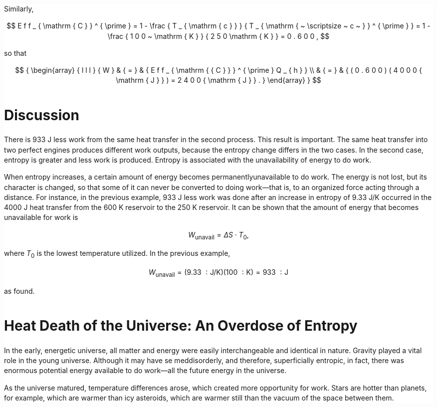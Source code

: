 Similarly,

$$
E f f _ { \mathrm { C } } ^ { \prime } = 1 - \frac { T _ { \mathrm { c } } } { T _ { \mathrm { ~ \scriptsize ~ c ~ } } ^ { \prime } } = 1 - \frac { 1 0 0 ~ \mathrm { K } } { 2 5 0 \mathrm { K } } = 0 . 6 0 0 ,
$$

so that

$$
{ \begin{array} { l l l } { W } & { = } & { E f f _ { \mathrm { { C } } } ^ { \prime } Q _ { h } } \\ & { = } & { ( 0 . 6 0 0 ) ( 4 0 0 0 { \mathrm { J } } ) = 2 4 0 0 { \mathrm { J } } . } \end{array} }
$$

# Discussion

There is 933 J less work from the same heat transfer in the second process. This result is important. The same heat transfer into two perfect engines produces different work outputs, because the entropy change differs in the two cases. In the second case, entropy is greater and less work is produced. Entropy is associated with the unavailability of energy to do work.

When entropy increases, a certain amount of energy becomes permanentlyunavailable to do work. The energy is not lost, but its character is changed, so that some of it can never be converted to doing work—that is, to an organized force acting through a distance. For instance, in the previous example, 933 J less work was done after an increase in entropy of $9 . 3 3 \mathrm { ~ } \mathsf { { J } } / \mathsf { { K } }$ occurred in the 4000 J heat transfer from the $6 0 0 ~ \mathsf { K }$ reservoir to the $2 5 0 ~ \mathsf { K }$ reservoir. It can be shown that the amount of energy that becomes unavailable for work is

$$
W _ { \mathrm { u n a v a i l } } = \Delta S \cdot T _ { 0 } ,
$$

where $T _ { 0 }$ is the lowest temperature utilized. In the previous example,

$$
W _ { \mathrm { u n a v a i l } } = ( 9 . 3 3 \ : \mathrm { J / K } ) ( 1 0 0 \ : \mathrm { K } ) = 9 3 3 \ : \mathrm { J }
$$

as found.

# Heat Death of the Universe: An Overdose of Entropy

In the early, energetic universe, all matter and energy were easily interchangeable and identical in nature. Gravity played a vital role in the young universe. Although it may have se meddisorderly, and therefore, superficially entropic, in fact, there was enormous potential energy available to do work—all the future energy in the universe.

As the universe matured, temperature differences arose, which created more opportunity for work. Stars are hotter than planets, for example, which are warmer than icy asteroids, which are warmer still than the vacuum of the space between them.

